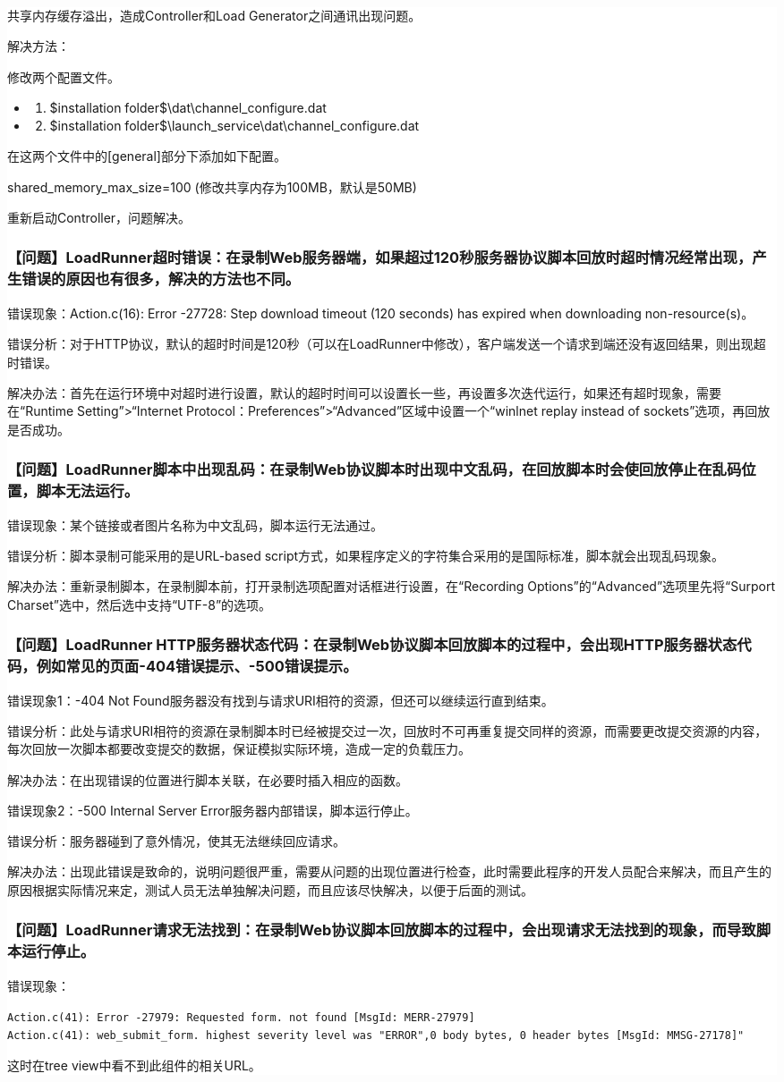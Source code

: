 共享内存缓存溢出，造成Controller和Load Generator之间通讯出现问题。

解决方法：

修改两个配置文件。
- 1. $installation folder\$\dat\channel_configure.dat
- 2. $installation folder\$\launch_service\dat\channel_configure.dat

在这两个文件中的[general]部分下添加如下配置。

shared_memory_max_size=100 (修改共享内存为100MB，默认是50MB)

重新启动Controller，问题解决。

### 【问题】LoadRunner超时错误：在录制Web服务器端，如果超过120秒服务器协议脚本回放时超时情况经常出现，产生错误的原因也有很多，解决的方法也不同。

错误现象：Action.c(16): Error -27728: Step download timeout (120 seconds) has expired when downloading non-resource(s)。

错误分析：对于HTTP协议，默认的超时时间是120秒（可以在LoadRunner中修改），客户端发送一个请求到端还没有返回结果，则出现超时错误。

解决办法：首先在运行环境中对超时进行设置，默认的超时时间可以设置长一些，再设置多次迭代运行，如果还有超时现象，需要在“Runtime Setting”>“Internet Protocol：Preferences”>“Advanced”区域中设置一个“winlnet replay instead of sockets”选项，再回放是否成功。 
 
### 【问题】LoadRunner脚本中出现乱码：在录制Web协议脚本时出现中文乱码，在回放脚本时会使回放停止在乱码位置，脚本无法运行。

错误现象：某个链接或者图片名称为中文乱码，脚本运行无法通过。

错误分析：脚本录制可能采用的是URL-based script方式，如果程序定义的字符集合采用的是国际标准，脚本就会出现乱码现象。

解决办法：重新录制脚本，在录制脚本前，打开录制选项配置对话框进行设置，在“Recording Options”的“Advanced”选项里先将“Surport Charset”选中，然后选中支持“UTF-8”的选项。
 
### 【问题】LoadRunner HTTP服务器状态代码：在录制Web协议脚本回放脚本的过程中，会出现HTTP服务器状态代码，例如常见的页面-404错误提示、-500错误提示。

错误现象1：-404 Not Found服务器没有找到与请求URI相符的资源，但还可以继续运行直到结束。

错误分析：此处与请求URI相符的资源在录制脚本时已经被提交过一次，回放时不可再重复提交同样的资源，而需要更改提交资源的内容，每次回放一次脚本都要改变提交的数据，保证模拟实际环境，造成一定的负载压力。

解决办法：在出现错误的位置进行脚本关联，在必要时插入相应的函数。

错误现象2：-500 Internal Server Error服务器内部错误，脚本运行停止。

错误分析：服务器碰到了意外情况，使其无法继续回应请求。

解决办法：出现此错误是致命的，说明问题很严重，需要从问题的出现位置进行检查，此时需要此程序的开发人员配合来解决，而且产生的原因根据实际情况来定，测试人员无法单独解决问题，而且应该尽快解决，以便于后面的测试。
 
### 【问题】LoadRunner请求无法找到：在录制Web协议脚本回放脚本的过程中，会出现请求无法找到的现象，而导致脚本运行停止。

错误现象：
```
Action.c(41): Error -27979: Requested form. not found [MsgId: MERR-27979]
Action.c(41): web_submit_form. highest severity level was "ERROR",0 body bytes, 0 header bytes [MsgId: MMSG-27178]"
```
这时在tree view中看不到此组件的相关URL。
